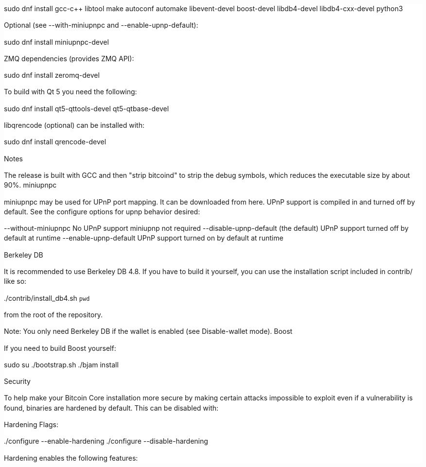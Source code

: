 sudo dnf install gcc-c++ libtool make autoconf automake libevent-devel boost-devel libdb4-devel libdb4-cxx-devel python3

Optional (see --with-miniupnpc and --enable-upnp-default):

sudo dnf install miniupnpc-devel

ZMQ dependencies (provides ZMQ API):

sudo dnf install zeromq-devel

To build with Qt 5 you need the following:

sudo dnf install qt5-qttools-devel qt5-qtbase-devel

libqrencode (optional) can be installed with:

sudo dnf install qrencode-devel

Notes

The release is built with GCC and then "strip bitcoind" to strip the debug symbols, which reduces the executable size by about 90%.
miniupnpc

miniupnpc may be used for UPnP port mapping. It can be downloaded from here. UPnP support is compiled in and turned off by default. See the configure options for upnp behavior desired:

--without-miniupnpc      No UPnP support miniupnp not required
--disable-upnp-default   (the default) UPnP support turned off by default at runtime
--enable-upnp-default    UPnP support turned on by default at runtime

Berkeley DB

It is recommended to use Berkeley DB 4.8. If you have to build it yourself, you can use the installation script included in contrib/ like so:

./contrib/install_db4.sh `pwd`

from the root of the repository.

Note: You only need Berkeley DB if the wallet is enabled (see Disable-wallet mode).
Boost

If you need to build Boost yourself:

sudo su
./bootstrap.sh
./bjam install

Security

To help make your Bitcoin Core installation more secure by making certain attacks impossible to exploit even if a vulnerability is found, binaries are hardened by default. This can be disabled with:

Hardening Flags:

./configure --enable-hardening
./configure --disable-hardening

Hardening enables the following features:
